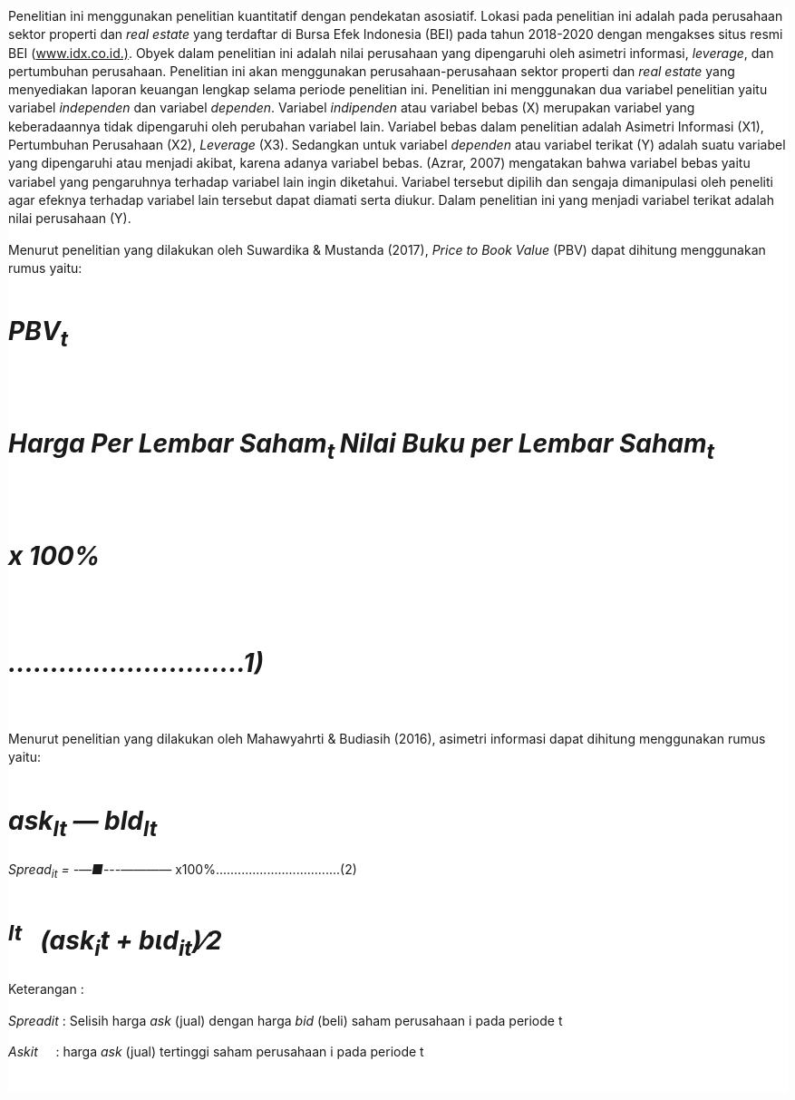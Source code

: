 <p><span class="font4">Penelitian ini menggunakan penelitian kuantitatif dengan pendekatan asosiatif. Lokasi pada penelitian ini adalah pada perusahaan sektor properti dan </span><span class="font4" style="font-style:italic;">real estate</span><span class="font4"> yang terdaftar di Bursa Efek Indonesia (BEI) pada tahun 2018-2020 dengan mengakses situs resmi BEI (</span><span class="font4" style="text-decoration:underline;">www.idx.co.id.)</span><span class="font4">. Obyek dalam penelitian ini adalah nilai perusahaan yang dipengaruhi oleh asimetri informasi, </span><span class="font4" style="font-style:italic;">leverage</span><span class="font4">, dan pertumbuhan perusahaan. Penelitian ini akan menggunakan perusahaan-perusahaan sektor properti dan </span><span class="font4" style="font-style:italic;">real estate</span><span class="font4"> yang menyediakan laporan keuangan lengkap selama periode penelitian ini. Penelitian ini menggunakan dua variabel penelitian yaitu variabel </span><span class="font4" style="font-style:italic;">independen</span><span class="font4"> dan variabel </span><span class="font4" style="font-style:italic;">dependen</span><span class="font4">. Variabel </span><span class="font4" style="font-style:italic;">indipenden</span><span class="font4"> atau variabel bebas (X) merupakan variabel yang keberadaannya tidak dipengaruhi oleh perubahan variabel lain. Variabel bebas dalam penelitian adalah Asimetri Informasi (X</span><span class="font0">1</span><span class="font4">), Pertumbuhan Perusahaan (X</span><span class="font0">2</span><span class="font4">), </span><span class="font4" style="font-style:italic;">Leverage</span><span class="font4"> (X</span><span class="font0">3</span><span class="font4">). Sedangkan untuk variabel </span><span class="font4" style="font-style:italic;">dependen</span><span class="font4"> atau variabel terikat (Y) adalah suatu variabel yang dipengaruhi atau menjadi akibat, karena adanya variabel bebas. (Azrar, 2007) mengatakan bahwa variabel bebas yaitu variabel yang pengaruhnya terhadap variabel lain ingin diketahui. Variabel tersebut dipilih dan sengaja dimanipulasi oleh peneliti agar efeknya terhadap variabel lain tersebut dapat diamati serta diukur. Dalam penelitian ini yang menjadi variabel terikat adalah nilai perusahaan (Y).</span></p>
<p><span class="font4">Menurut penelitian yang dilakukan oleh Suwardika &amp;&nbsp;Mustanda (2017), </span><span class="font4" style="font-style:italic;">Price to Book Value</span><span class="font4"> (PBV) dapat dihitung menggunakan rumus yaitu:</span></p>
<div><a name="caption2"></a>
<h1><a name="bookmark11"></a><span class="font5" style="font-style:italic;"><a name="bookmark12"></a>PBV<sub>t</sub></span></h1>
</div><br clear="all">
<div>
<h1><a name="bookmark13"></a><span class="font5" style="font-style:italic;"><a name="bookmark14"></a>Harga Per Lembar Saham<sub>t </sub>Nilai Buku per Lembar Saham<sub>t</sub></span></h1>
</div><br clear="all">
<div>
<h1><a name="bookmark15"></a><span class="font5" style="font-style:italic;"><a name="bookmark16"></a>x 100%</span></h1>
</div><br clear="all">
<div>
<h1><a name="bookmark17"></a><span class="font5" style="font-style:italic;"><a name="bookmark18"></a>............................1)</span></h1>
</div><br clear="all">
<div>
<p><span class="font4">Menurut penelitian yang dilakukan oleh Mahawyahrti &amp;&nbsp;Budiasih (2016), asimetri informasi dapat dihitung menggunakan rumus yaitu:</span></p>
<h1><a name="bookmark19"></a><span class="font5" style="font-style:italic;"><a name="bookmark20"></a>ask<sub>lt</sub> — bld<sub>lt</sub></span></h1>
<p><span class="font5" style="font-style:italic;">Spread<sub>it</sub> = -—■</span><span class="font5">---———— x100%..................................(2)</span></p>
<h1><a name="bookmark21"></a><span class="font1" style="font-style:italic;"><sup><a name="bookmark22"></a>lt</sup> &nbsp;&nbsp;</span><span class="font5" style="font-style:italic;">(ask<sub>i</sub></span><span class="font1" style="font-style:italic;">t </span><span class="font5" style="font-style:italic;">+ bιd<sub>it</sub>)∕2</span></h1>
<p><span class="font4">Keterangan :</span></p>
<p><span class="font4" style="font-style:italic;">Spread</span><span class="font0" style="font-style:italic;">it</span><span class="font4"> : Selisih harga </span><span class="font4" style="font-style:italic;">ask</span><span class="font4"> (jual) dengan harga </span><span class="font4" style="font-style:italic;">bid</span><span class="font4"> (beli) saham perusahaan i pada periode t</span></p>
<p><span class="font4" style="font-style:italic;">Ask</span><span class="font0" style="font-style:italic;">it</span><span class="font4"> &nbsp;&nbsp;&nbsp;&nbsp;: harga </span><span class="font4" style="font-style:italic;">ask</span><span class="font4"> (jual) tertinggi saham perusahaan i pada periode t</span></p>
</div><br clear="all">